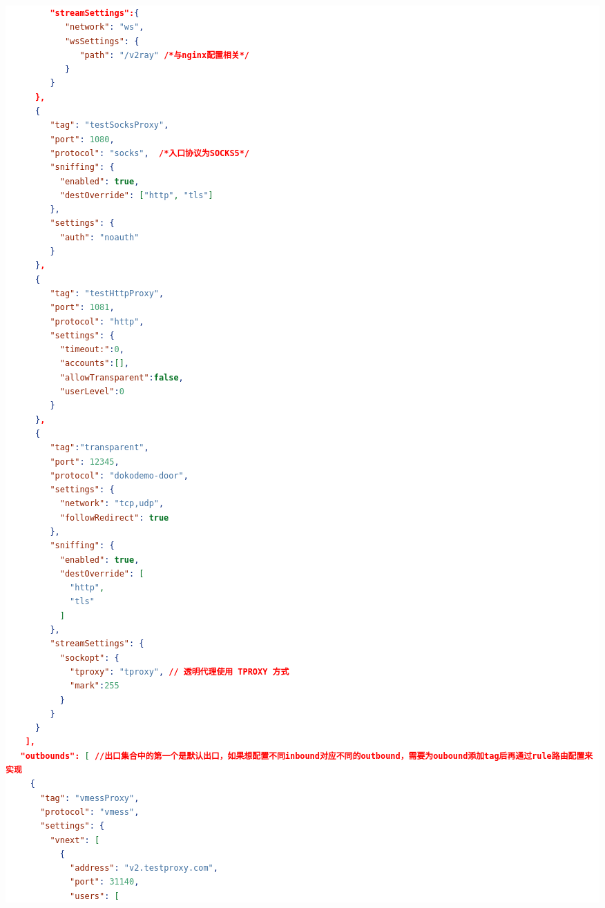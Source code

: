 ```json
         "streamSettings":{
            "network": "ws",
            "wsSettings": {
               "path": "/v2ray" /*与nginx配置相关*/
            }
         }
      },
      {
      	 "tag": "testSocksProxy",
         "port": 1080, 
         "protocol": "socks",  /*入口协议为SOCKS5*/
         "sniffing": {
           "enabled": true,
           "destOverride": ["http", "tls"]
         },
         "settings": {
           "auth": "noauth"
         }
      },
      {
         "tag": "testHttpProxy",
         "port": 1081,
         "protocol": "http",
         "settings": {
           "timeout:":0,
           "accounts":[],
           "allowTransparent":false,
           "userLevel":0
         }
      },
      {
         "tag":"transparent",
         "port": 12345,
         "protocol": "dokodemo-door",
         "settings": {
           "network": "tcp,udp",
           "followRedirect": true
         },
         "sniffing": {
           "enabled": true,
           "destOverride": [
             "http",
             "tls"
           ]
         },
         "streamSettings": {
           "sockopt": {
             "tproxy": "tproxy", // 透明代理使用 TPROXY 方式
             "mark":255
           }
         }
      }
    ],
   "outbounds": [ //出口集合中的第一个是默认出口，如果想配置不同inbound对应不同的outbound，需要为oubound添加tag后再通过rule路由配置来实现
   	 {
       "tag": "vmessProxy",
       "protocol": "vmess", 
       "settings": {
         "vnext": [
           {
             "address": "v2.testproxy.com", 
             "port": 31140, 
             "users": [
```